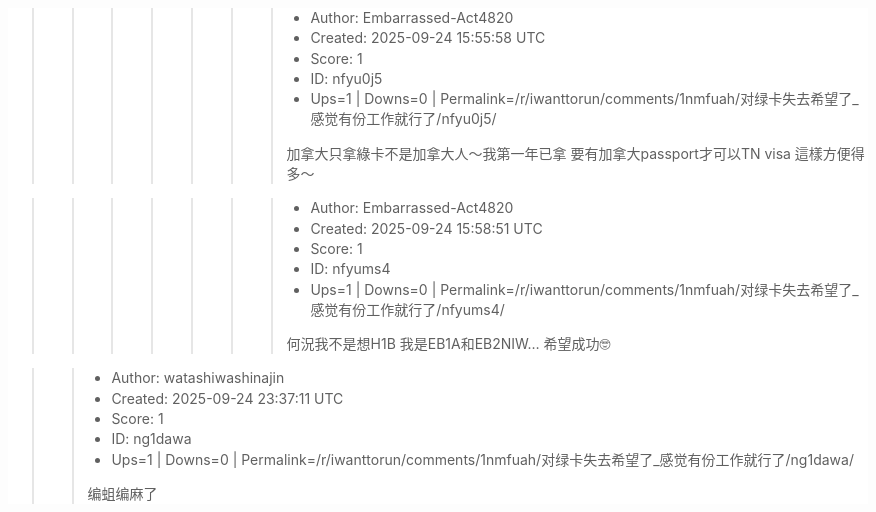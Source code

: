 >>>>>>> - Author: Embarrassed-Act4820
>>>>>>> - Created: 2025-09-24 15:55:58 UTC
>>>>>>> - Score: 1
>>>>>>> - ID: nfyu0j5
>>>>>>> - Ups=1 | Downs=0 | Permalink=/r/iwanttorun/comments/1nmfuah/对绿卡失去希望了_感觉有份工作就行了/nfyu0j5/
>>>>>>>
>>>>>>> 加拿大只拿綠卡不是加拿大人～我第一年已拿 要有加拿大passport才可以TN visa 這樣方便得多～

>>>>>>> - Author: Embarrassed-Act4820
>>>>>>> - Created: 2025-09-24 15:58:51 UTC
>>>>>>> - Score: 1
>>>>>>> - ID: nfyums4
>>>>>>> - Ups=1 | Downs=0 | Permalink=/r/iwanttorun/comments/1nmfuah/对绿卡失去希望了_感觉有份工作就行了/nfyums4/
>>>>>>>
>>>>>>> 何況我不是想H1B 我是EB1A和EB2NIW… 希望成功🤓

>> - Author: watashiwashinajin
>> - Created: 2025-09-24 23:37:11 UTC
>> - Score: 1
>> - ID: ng1dawa
>> - Ups=1 | Downs=0 | Permalink=/r/iwanttorun/comments/1nmfuah/对绿卡失去希望了_感觉有份工作就行了/ng1dawa/
>>
>> 编蛆编麻了
